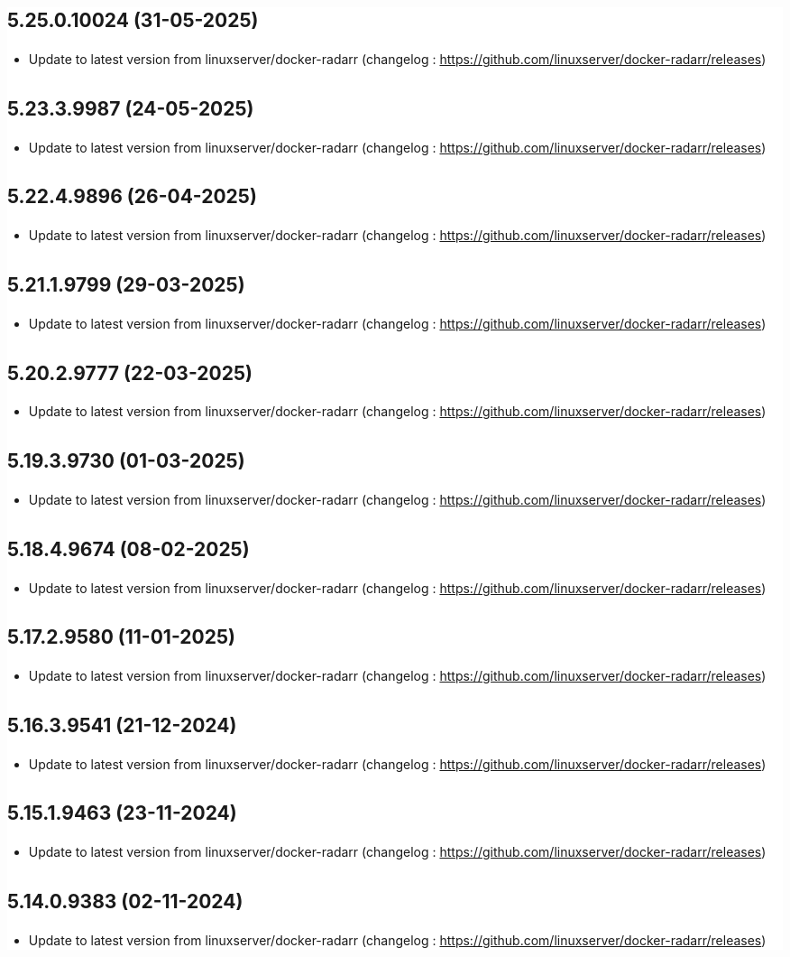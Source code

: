 
## 5.25.0.10024 (31-05-2025)
- Update to latest version from linuxserver/docker-radarr (changelog : https://github.com/linuxserver/docker-radarr/releases)

## 5.23.3.9987 (24-05-2025)
- Update to latest version from linuxserver/docker-radarr (changelog : https://github.com/linuxserver/docker-radarr/releases)

## 5.22.4.9896 (26-04-2025)
- Update to latest version from linuxserver/docker-radarr (changelog : https://github.com/linuxserver/docker-radarr/releases)

## 5.21.1.9799 (29-03-2025)
- Update to latest version from linuxserver/docker-radarr (changelog : https://github.com/linuxserver/docker-radarr/releases)

## 5.20.2.9777 (22-03-2025)
- Update to latest version from linuxserver/docker-radarr (changelog : https://github.com/linuxserver/docker-radarr/releases)

## 5.19.3.9730 (01-03-2025)
- Update to latest version from linuxserver/docker-radarr (changelog : https://github.com/linuxserver/docker-radarr/releases)

## 5.18.4.9674 (08-02-2025)
- Update to latest version from linuxserver/docker-radarr (changelog : https://github.com/linuxserver/docker-radarr/releases)

## 5.17.2.9580 (11-01-2025)
- Update to latest version from linuxserver/docker-radarr (changelog : https://github.com/linuxserver/docker-radarr/releases)

## 5.16.3.9541 (21-12-2024)
- Update to latest version from linuxserver/docker-radarr (changelog : https://github.com/linuxserver/docker-radarr/releases)

## 5.15.1.9463 (23-11-2024)
- Update to latest version from linuxserver/docker-radarr (changelog : https://github.com/linuxserver/docker-radarr/releases)

## 5.14.0.9383 (02-11-2024)
- Update to latest version from linuxserver/docker-radarr (changelog : https://github.com/linuxserver/docker-radarr/releases)
